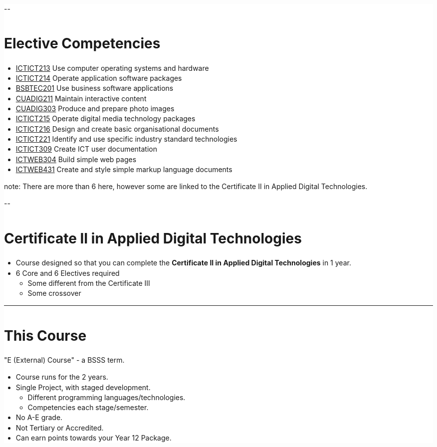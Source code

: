 --

# Elective Competencies

- [ICTICT213](https://training.gov.au/training/details/ICTICT213) Use computer operating systems and hardware
- [ICTICT214](https://training.gov.au/training/details/ICTICT214) Operate application software packages
- [BSBTEC201](https://training.gov.au/training/details/BSBTEC201) Use business software applications 
- [CUADIG211](https://training.gov.au/training/details/CUADIG211) Maintain interactive content
- [CUADIG303](https://training.gov.au/training/details/CUADIG303) Produce and prepare photo images
- [ICTICT215](https://training.gov.au/training/details/ICTICT215) Operate digital media technology packages
- [ICTICT216](https://training.gov.au/training/details/ICTICT216) Design and create basic organisational documents
- [ICTICT221](https://training.gov.au/training/details/ICTICT221) Identify and use specific industry standard technologies
- [ICTICT309](https://training.gov.au/training/details/ICTICT309) Create ICT user documentation
- [ICTWEB304](https://training.gov.au/training/details/ICTWEB304) Build simple web pages
- [ICTWEB431](https://training.gov.au/training/details/ICTWEB431) Create and style simple markup language documents

note:
There are more than 6 here, however some are linked to the Certificate II in Applied Digital Technologies.

--

# Certificate II in Applied Digital Technologies

- Course designed so that you can complete the **Certificate II in Applied Digital Technologies** in 1 year.
- 6 Core and 6 Electives required
	- Some different from the Certificate III
	- Some crossover


---
# This Course

"E (External) Course" - a BSSS term.

- Course runs for the 2 years.
- Single Project, with staged development.
	- Different programming languages/technologies.
	- Competencies each stage/semester.
- No A-E grade.
- Not Tertiary or Accredited.
- Can earn points towards your Year 12 Package.
